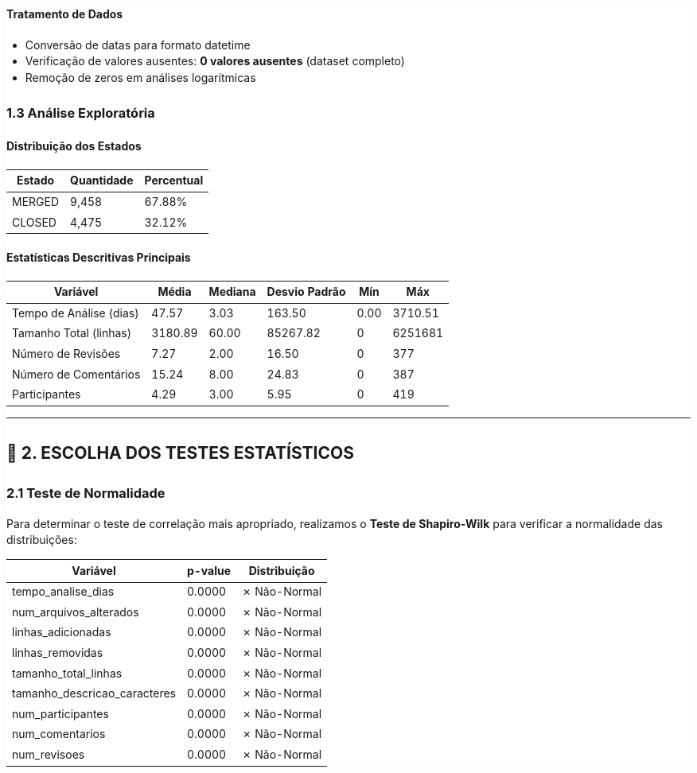 #### Tratamento de Dados
- Conversão de datas para formato datetime
- Verificação de valores ausentes: **0 valores ausentes** (dataset completo)
- Remoção de zeros em análises logarítmicas

### 1.3 Análise Exploratória

#### Distribuição dos Estados
| Estado | Quantidade | Percentual |
|--------|-----------|-----------|
| MERGED | 9,458 | 67.88% |
| CLOSED | 4,475 | 32.12% |

#### Estatísticas Descritivas Principais

| Variável | Média | Mediana | Desvio Padrão | Mín | Máx |
|----------|-------|---------|---------------|-----|-----|
| Tempo de Análise (dias) | 47.57 | 3.03 | 163.50 | 0.00 | 3710.51 |
| Tamanho Total (linhas) | 3180.89 | 60.00 | 85267.82 | 0 | 6251681 |
| Número de Revisões | 7.27 | 2.00 | 16.50 | 0 | 377 |
| Número de Comentários | 15.24 | 8.00 | 24.83 | 0 | 387 |
| Participantes | 4.29 | 3.00 | 5.95 | 0 | 419 |

---

## 🔬 2. ESCOLHA DOS TESTES ESTATÍSTICOS

### 2.1 Teste de Normalidade

Para determinar o teste de correlação mais apropriado, realizamos o **Teste de Shapiro-Wilk** 
para verificar a normalidade das distribuições:

| Variável | p-value | Distribuição |
|----------|---------|--------------|
| tempo_analise_dias | 0.0000 | ✗ Não-Normal |
| num_arquivos_alterados | 0.0000 | ✗ Não-Normal |
| linhas_adicionadas | 0.0000 | ✗ Não-Normal |
| linhas_removidas | 0.0000 | ✗ Não-Normal |
| tamanho_total_linhas | 0.0000 | ✗ Não-Normal |
| tamanho_descricao_caracteres | 0.0000 | ✗ Não-Normal |
| num_participantes | 0.0000 | ✗ Não-Normal |
| num_comentarios | 0.0000 | ✗ Não-Normal |
| num_revisoes | 0.0000 | ✗ Não-Normal |
